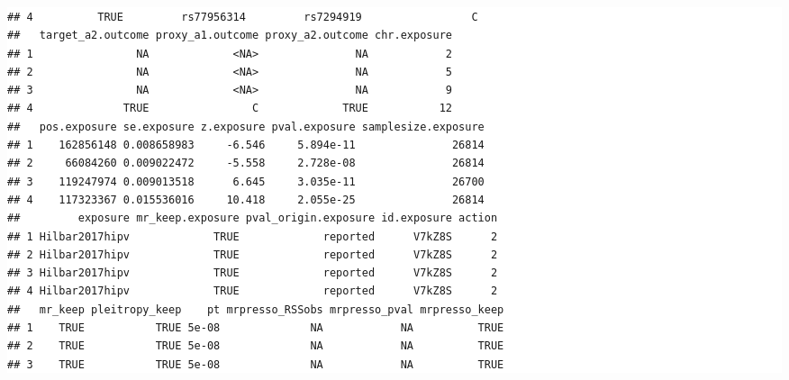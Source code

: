     ## 4          TRUE         rs77956314         rs7294919                 C
    ##   target_a2.outcome proxy_a1.outcome proxy_a2.outcome chr.exposure
    ## 1                NA             <NA>               NA            2
    ## 2                NA             <NA>               NA            5
    ## 3                NA             <NA>               NA            9
    ## 4              TRUE                C             TRUE           12
    ##   pos.exposure se.exposure z.exposure pval.exposure samplesize.exposure
    ## 1    162856148 0.008658983     -6.546     5.894e-11               26814
    ## 2     66084260 0.009022472     -5.558     2.728e-08               26814
    ## 3    119247974 0.009013518      6.645     3.035e-11               26700
    ## 4    117323367 0.015536016     10.418     2.055e-25               26814
    ##         exposure mr_keep.exposure pval_origin.exposure id.exposure action
    ## 1 Hilbar2017hipv             TRUE             reported      V7kZ8S      2
    ## 2 Hilbar2017hipv             TRUE             reported      V7kZ8S      2
    ## 3 Hilbar2017hipv             TRUE             reported      V7kZ8S      2
    ## 4 Hilbar2017hipv             TRUE             reported      V7kZ8S      2
    ##   mr_keep pleitropy_keep    pt mrpresso_RSSobs mrpresso_pval mrpresso_keep
    ## 1    TRUE           TRUE 5e-08              NA            NA          TRUE
    ## 2    TRUE           TRUE 5e-08              NA            NA          TRUE
    ## 3    TRUE           TRUE 5e-08              NA            NA          TRUE
